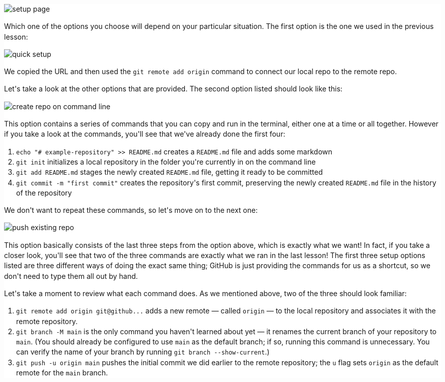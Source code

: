![setup page](https://curriculum-content.s3.amazonaws.com/phase-0/project-prep-part-i/setup-page.png)

Which one of the options you choose will depend on your particular situation.
The first option is the one we used in the previous lesson:

![quick setup](https://curriculum-content.s3.amazonaws.com/phase-0/project-prep-part-i/quick-setup.png)

We copied the URL and then used the `git remote add origin` command to connect
our local repo to the remote repo.

Let's take a look at the other options that are provided. The second option
listed should look like this:

![create repo on command line](https://curriculum-content.s3.amazonaws.com/phase-0/project-prep-part-i/add-from-command-line.png)

This option contains a series of commands that you can copy and run in the
terminal, either one at a time or all together. However if you take a look at
the commands, you'll see that we've already done the first four:

1. `echo "# example-repository" >> README.md` creates a `README.md` file and
   adds some markdown
2. `git init` initializes a local repository in the folder you're currently in
   on the command line
3. `git add README.md` stages the newly created `README.md` file, getting it
   ready to be committed
4. `git commit -m "first commit"` creates the repository's first commit,
   preserving the newly created `README.md` file in the history of the
   repository

We don't want to repeat these commands, so let's move on to the next one:

![push existing repo](https://curriculum-content.s3.amazonaws.com/phase-0/project-prep-part-i/push-existing-repo.png)

This option basically consists of the last three steps from the option above,
which is exactly what we want! In fact, if you take a closer look, you'll see
that two of the three commands are exactly what we ran in the last lesson! The
first three setup options listed are three different ways of doing the exact
same thing; GitHub is just providing the commands for us as a shortcut, so we
don't need to type them all out by hand.

Let's take a moment to review what each command does. As we mentioned above, two
of the three should look familiar:

1. `git remote add origin git@github...` adds a new remote — called `origin` —
   to the local repository and associates it with the remote repository.
2. `git branch -M main` is the only command you haven't learned about yet — it
   renames the current branch of your repository to `main`. (You should already
   be configured to use `main` as the default branch; if so, running this
   command is unnecessary. You can verify the name of your branch by running
   `git branch --show-current`.)
3. `git push -u origin main` pushes the initial commit we did earlier to the
   remote repository; the `u` flag sets `origin` as the default remote for the
   `main` branch.
